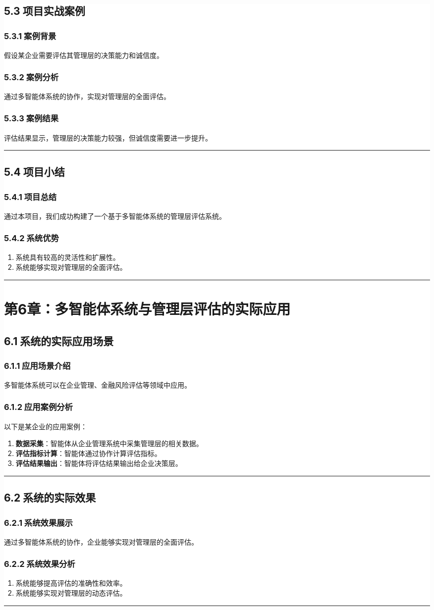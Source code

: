 
## 5.3 项目实战案例  

### 5.3.1 案例背景  
假设某企业需要评估其管理层的决策能力和诚信度。  

### 5.3.2 案例分析  
通过多智能体系统的协作，实现对管理层的全面评估。  

### 5.3.3 案例结果  
评估结果显示，管理层的决策能力较强，但诚信度需要进一步提升。  

---

## 5.4 项目小结  

### 5.4.1 项目总结  
通过本项目，我们成功构建了一个基于多智能体系统的管理层评估系统。  

### 5.4.2 系统优势  
1. 系统具有较高的灵活性和扩展性。  
2. 系统能够实现对管理层的全面评估。  

---

# 第6章：多智能体系统与管理层评估的实际应用  

## 6.1 系统的实际应用场景  

### 6.1.1 应用场景介绍  
多智能体系统可以在企业管理、金融风险评估等领域中应用。  

### 6.1.2 应用案例分析  
以下是某企业的应用案例：  
1. **数据采集**：智能体从企业管理系统中采集管理层的相关数据。  
2. **评估指标计算**：智能体通过协作计算评估指标。  
3. **评估结果输出**：智能体将评估结果输出给企业决策层。  

---

## 6.2 系统的实际效果  

### 6.2.1 系统效果展示  
通过多智能体系统的协作，企业能够实现对管理层的全面评估。  

### 6.2.2 系统效果分析  
1. 系统能够提高评估的准确性和效率。  
2. 系统能够实现对管理层的动态评估。  

---